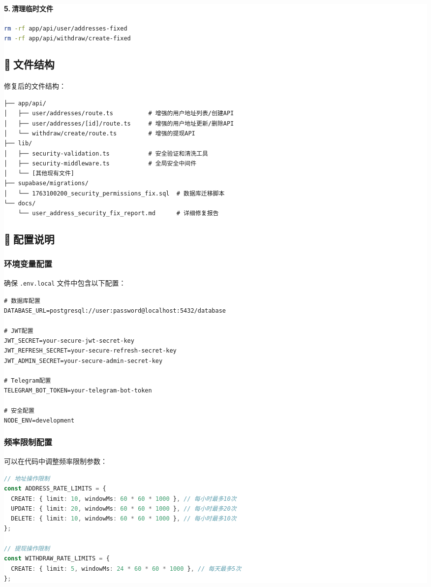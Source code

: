 #### 5. 清理临时文件
```bash
rm -rf app/api/user/addresses-fixed
rm -rf app/api/withdraw/create-fixed
```

## 📁 文件结构

修复后的文件结构：

```
├── app/api/
│   ├── user/addresses/route.ts          # 增强的用户地址列表/创建API
│   ├── user/addresses/[id]/route.ts     # 增强的用户地址更新/删除API
│   └── withdraw/create/route.ts         # 增强的提现API
├── lib/
│   ├── security-validation.ts           # 安全验证和清洗工具
│   ├── security-middleware.ts           # 全局安全中间件
│   └── [其他现有文件]
├── supabase/migrations/
│   └── 1763100200_security_permissions_fix.sql  # 数据库迁移脚本
└── docs/
    └── user_address_security_fix_report.md      # 详细修复报告
```

## 🔧 配置说明

### 环境变量配置

确保 `.env.local` 文件中包含以下配置：

```env
# 数据库配置
DATABASE_URL=postgresql://user:password@localhost:5432/database

# JWT配置
JWT_SECRET=your-secure-jwt-secret-key
JWT_REFRESH_SECRET=your-secure-refresh-secret-key
JWT_ADMIN_SECRET=your-secure-admin-secret-key

# Telegram配置
TELEGRAM_BOT_TOKEN=your-telegram-bot-token

# 安全配置
NODE_ENV=development
```

### 频率限制配置

可以在代码中调整频率限制参数：

```typescript
// 地址操作限制
const ADDRESS_RATE_LIMITS = {
  CREATE: { limit: 10, windowMs: 60 * 60 * 1000 }, // 每小时最多10次
  UPDATE: { limit: 20, windowMs: 60 * 60 * 1000 }, // 每小时最多20次
  DELETE: { limit: 10, windowMs: 60 * 60 * 1000 }, // 每小时最多10次
};

// 提现操作限制
const WITHDRAW_RATE_LIMITS = {
  CREATE: { limit: 5, windowMs: 24 * 60 * 60 * 1000 }, // 每天最多5次
};
```
